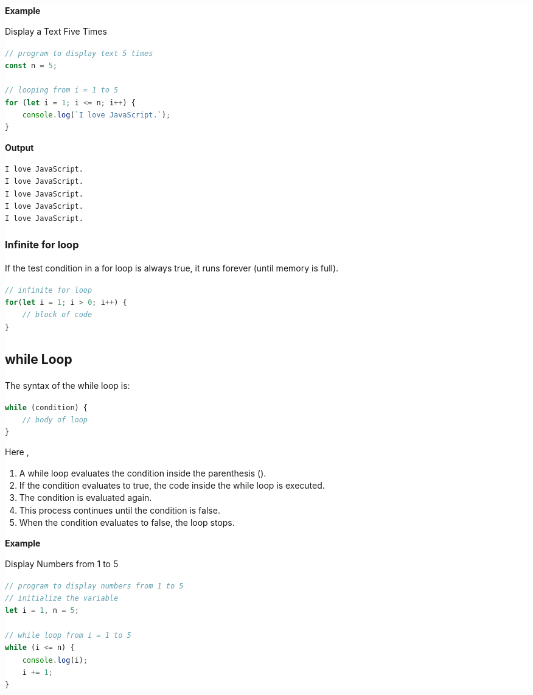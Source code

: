 **Example**

Display a Text Five Times

```js
// program to display text 5 times
const n = 5;

// looping from i = 1 to 5
for (let i = 1; i <= n; i++) {
    console.log(`I love JavaScript.`);
}
```

**Output**

```
I love JavaScript.
I love JavaScript.
I love JavaScript.
I love JavaScript.
I love JavaScript.
```

### Infinite for loop

If the test condition in a for loop is always true, it runs forever (until memory is full).

```js
// infinite for loop
for(let i = 1; i > 0; i++) {
    // block of code
}
```

## while Loop

The syntax of the while loop is:

```js
while (condition) {
    // body of loop
}
```

Here ,

1. A while loop evaluates the condition inside the parenthesis ().
2. If the condition evaluates to true, the code inside the while loop is executed.
3. The condition is evaluated again.
4. This process continues until the condition is false.
5. When the condition evaluates to false, the loop stops.

**Example**

Display Numbers from 1 to 5

```js
// program to display numbers from 1 to 5
// initialize the variable
let i = 1, n = 5;

// while loop from i = 1 to 5
while (i <= n) {
    console.log(i);
    i += 1;
}
```
